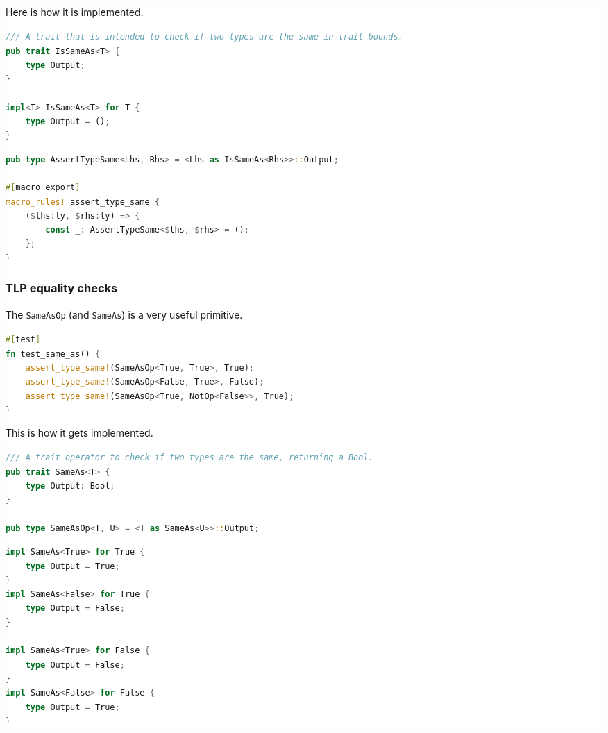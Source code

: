Here is how it is implemented.

```rust
/// A trait that is intended to check if two types are the same in trait bounds.
pub trait IsSameAs<T> {
    type Output;
}

impl<T> IsSameAs<T> for T {
    type Output = ();
}
```

```rust
pub type AssertTypeSame<Lhs, Rhs> = <Lhs as IsSameAs<Rhs>>::Output;

#[macro_export]
macro_rules! assert_type_same {
    ($lhs:ty, $rhs:ty) => {
        const _: AssertTypeSame<$lhs, $rhs> = ();
    };
}
```

### TLP equality checks

The `SameAsOp` (and `SameAs`) is a very useful primitive.

```rust
#[test]
fn test_same_as() {
	assert_type_same!(SameAsOp<True, True>, True);
	assert_type_same!(SameAsOp<False, True>, False);
	assert_type_same!(SameAsOp<True, NotOp<False>>, True);
}
```

This is how it gets implemented.

```rust
/// A trait operator to check if two types are the same, returning a Bool.
pub trait SameAs<T> {
    type Output: Bool;
}

pub type SameAsOp<T, U> = <T as SameAs<U>>::Output;
```

```rust
impl SameAs<True> for True {
    type Output = True;
}
impl SameAs<False> for True {
    type Output = False;
}

impl SameAs<True> for False {
    type Output = False;
}
impl SameAs<False> for False {
    type Output = True;
}
```
